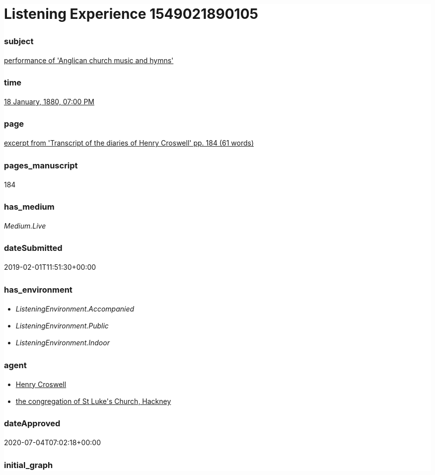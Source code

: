# Listening Experience 1549021890105

### subject


[performance of 'Anglican church music and hymns'](#performance-of-'Anglican-church-music-and-hymns')

### time


[18 January, 1880, 07:00 PM](#18-January-1880-07-00-PM)

### page


[excerpt from 'Transcript of the diaries of Henry Croswell' pp. 184 (61 words)](#excerpt-from-'Transcript-of-the-diaries-of-Henry-Croswell'-pp.-184-(61-words))

### pages_manuscript


184

### has_medium


*Medium.Live*

### dateSubmitted


2019-02-01T11:51:30+00:00

### has_environment

 - *ListeningEnvironment.Accompanied*

 - *ListeningEnvironment.Public*

 - *ListeningEnvironment.Indoor*

### agent

 - [Henry Croswell](#Henry-Croswell)

 - [the congregation of St Luke's Church, Hackney](#the-congregation-of-St-Luke's-Church-Hackney)

### dateApproved


2020-07-04T07:02:18+00:00

### initial_graph

